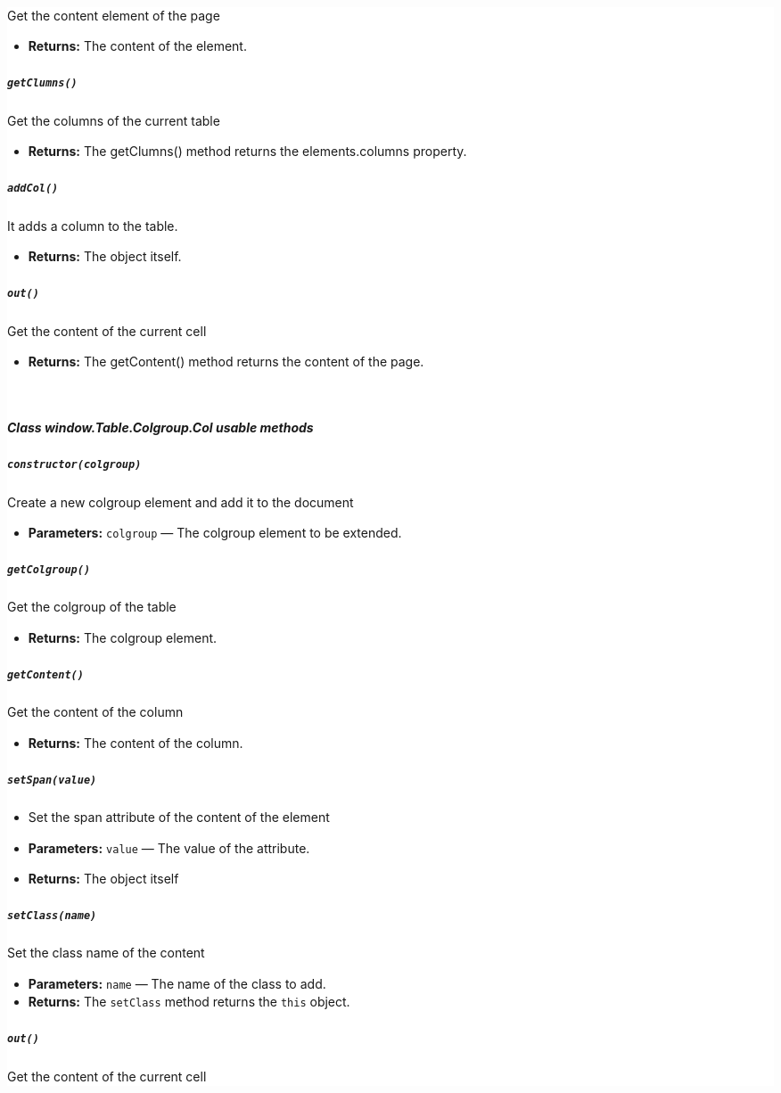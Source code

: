 Get the content element of the page

 * **Returns:** The content of the element.

##### `getClumns()`

Get the columns of the current table

 * **Returns:** The getClumns() method returns the elements.columns property.

##### `addCol()`

It adds a column to the table.

 * **Returns:** The object itself.

##### `out()`

Get the content of the current cell

 * **Returns:** The getContent() method returns the content of the page.

<br>

#### ***Class window.Table.Colgroup.Col usable methods***

##### `constructor(colgroup)`

Create a new colgroup element and add it to the document

 * **Parameters:** `colgroup` — The colgroup element to be extended.

##### `getColgroup()`

Get the colgroup of the table

 * **Returns:** The colgroup element.

##### `getContent()`

Get the content of the column

 * **Returns:** The content of the column.

##### `setSpan(value)`

* Set the span attribute of the content of the element

 * **Parameters:** `value` — The value of the attribute.
 * **Returns:** The object itself

##### `setClass(name)`

Set the class name of the content

 * **Parameters:** `name` — The name of the class to add.
 * **Returns:** The `setClass` method returns the `this` object.

##### `out()`

Get the content of the current cell
